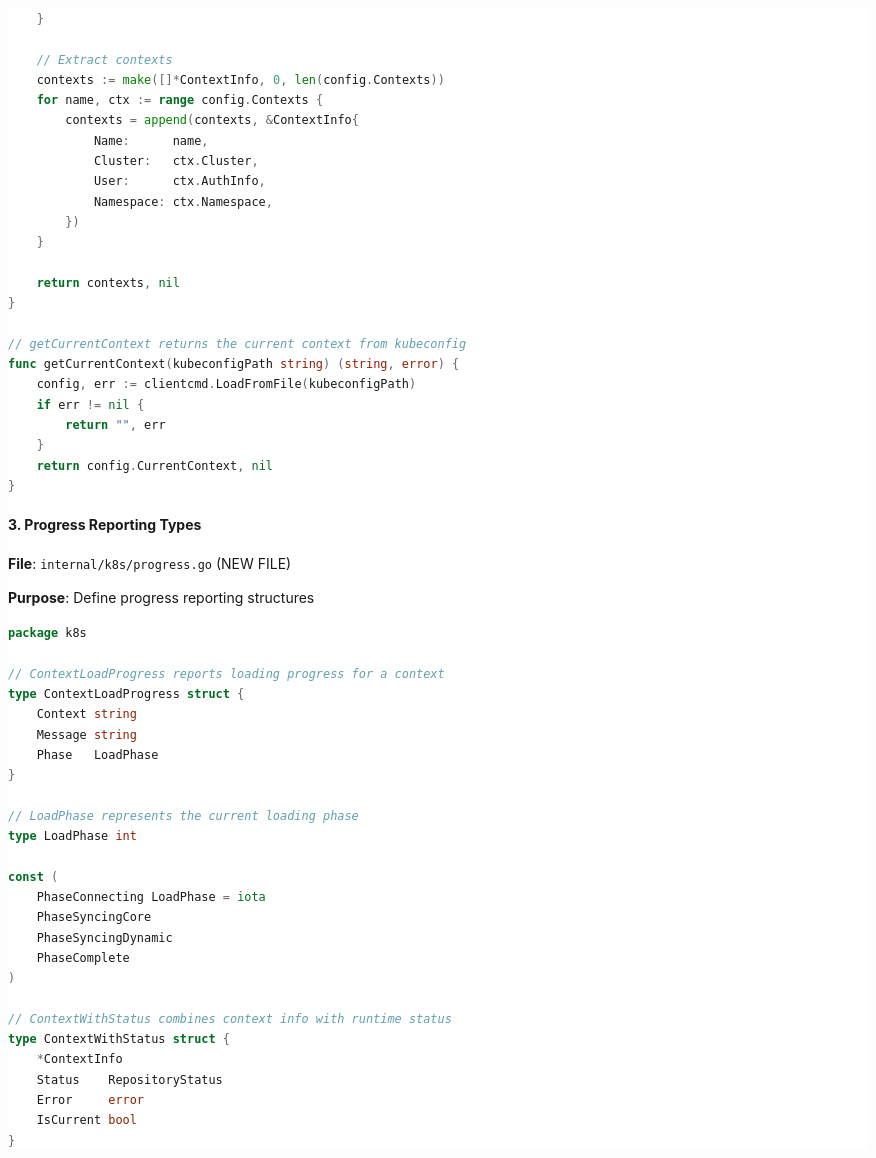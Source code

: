 ```go
    }

    // Extract contexts
    contexts := make([]*ContextInfo, 0, len(config.Contexts))
    for name, ctx := range config.Contexts {
        contexts = append(contexts, &ContextInfo{
            Name:      name,
            Cluster:   ctx.Cluster,
            User:      ctx.AuthInfo,
            Namespace: ctx.Namespace,
        })
    }

    return contexts, nil
}

// getCurrentContext returns the current context from kubeconfig
func getCurrentContext(kubeconfigPath string) (string, error) {
    config, err := clientcmd.LoadFromFile(kubeconfigPath)
    if err != nil {
        return "", err
    }
    return config.CurrentContext, nil
}
```

#### 3. Progress Reporting Types

**File**: `internal/k8s/progress.go` (NEW FILE)

**Purpose**: Define progress reporting structures

```go
package k8s

// ContextLoadProgress reports loading progress for a context
type ContextLoadProgress struct {
    Context string
    Message string
    Phase   LoadPhase
}

// LoadPhase represents the current loading phase
type LoadPhase int

const (
    PhaseConnecting LoadPhase = iota
    PhaseSyncingCore
    PhaseSyncingDynamic
    PhaseComplete
)

// ContextWithStatus combines context info with runtime status
type ContextWithStatus struct {
    *ContextInfo
    Status    RepositoryStatus
    Error     error
    IsCurrent bool
}
```
